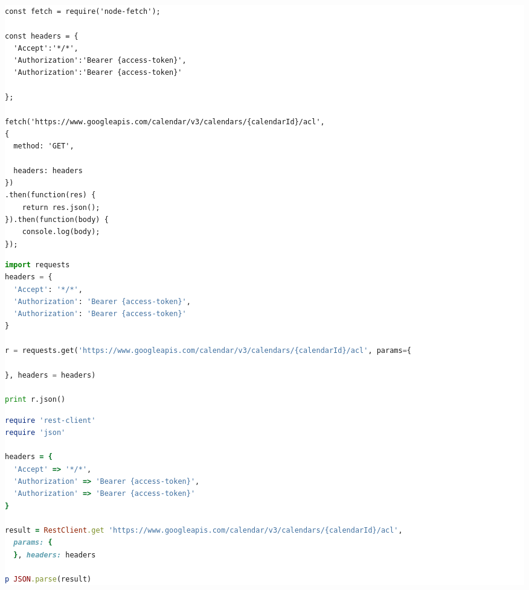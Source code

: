 ```javascript--nodejs
const fetch = require('node-fetch');

const headers = {
  'Accept':'*/*',
  'Authorization':'Bearer {access-token}',
  'Authorization':'Bearer {access-token}'

};

fetch('https://www.googleapis.com/calendar/v3/calendars/{calendarId}/acl',
{
  method: 'GET',

  headers: headers
})
.then(function(res) {
    return res.json();
}).then(function(body) {
    console.log(body);
});

```

```python
import requests
headers = {
  'Accept': '*/*',
  'Authorization': 'Bearer {access-token}',
  'Authorization': 'Bearer {access-token}'
}

r = requests.get('https://www.googleapis.com/calendar/v3/calendars/{calendarId}/acl', params={

}, headers = headers)

print r.json()

```

```ruby
require 'rest-client'
require 'json'

headers = {
  'Accept' => '*/*',
  'Authorization' => 'Bearer {access-token}',
  'Authorization' => 'Bearer {access-token}'
}

result = RestClient.get 'https://www.googleapis.com/calendar/v3/calendars/{calendarId}/acl',
  params: {
  }, headers: headers

p JSON.parse(result)

```

